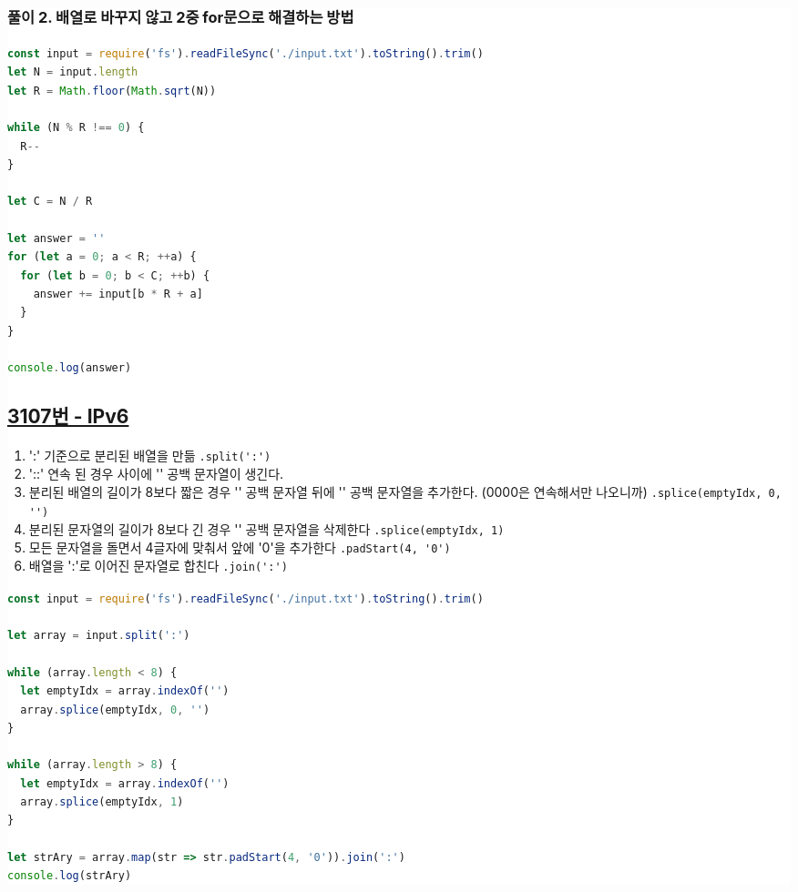 ### **풀이 2. 배열로 바꾸지 않고 2중 for문으로 해결하는 방법**

```js
const input = require('fs').readFileSync('./input.txt').toString().trim()
let N = input.length
let R = Math.floor(Math.sqrt(N))

while (N % R !== 0) {
  R--
}

let C = N / R

let answer = ''
for (let a = 0; a < R; ++a) {
  for (let b = 0; b < C; ++b) {
    answer += input[b * R + a]
  }
}

console.log(answer)
```

## [3107번 - IPv6](https://www.acmicpc.net/problem/3107)

1. ':' 기준으로 분리된 배열을 만듦 `.split(':')`
2. '::' 연속 된 경우 사이에 '' 공백 문자열이 생긴다.
3. 분리된 배열의 길이가 8보다 짧은 경우 '' 공백 문자열 뒤에 '' 공백 문자열을 추가한다. (0000은 연속해서만 나오니까) `.splice(emptyIdx, 0, '')`
4. 분리된 문자열의 길이가 8보다 긴 경우 '' 공백 문자열을 삭제한다 `.splice(emptyIdx, 1)`
5. 모든 문자열을 돌면서 4글자에 맞춰서 앞에 '0'을 추가한다 `.padStart(4, '0')`
6. 배열을 ':'로 이어진 문자열로 합친다 `.join(':')`

```js
const input = require('fs').readFileSync('./input.txt').toString().trim()

let array = input.split(':')

while (array.length < 8) {
  let emptyIdx = array.indexOf('')
  array.splice(emptyIdx, 0, '')
}

while (array.length > 8) {
  let emptyIdx = array.indexOf('')
  array.splice(emptyIdx, 1)
}

let strAry = array.map(str => str.padStart(4, '0')).join(':')
console.log(strAry)
```
